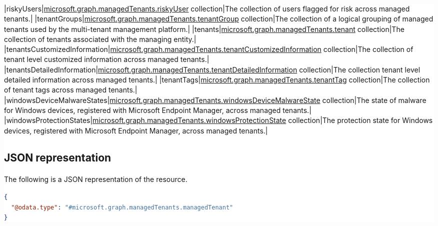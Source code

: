 |riskyUsers|[microsoft.graph.managedTenants.riskyUser](../resources/managedtenants-riskyuser.md) collection|The collection of users flagged for risk across managed tenants.|
|tenantGroups|[microsoft.graph.managedTenants.tenantGroup](../resources/managedtenants-tenantgroup.md) collection|The collection of a logical grouping of managed tenants used by the multi-tenant management platform.|
|tenants|[microsoft.graph.managedTenants.tenant](../resources/managedtenants-tenant.md) collection|The collection of tenants associated with the managing entity.|
|tenantsCustomizedInformation|[microsoft.graph.managedTenants.tenantCustomizedInformation](../resources/managedtenants-tenantcustomizedinformation.md) collection|The collection of tenant level customized information across managed tenants.|
|tenantsDetailedInformation|[microsoft.graph.managedTenants.tenantDetailedInformation](../resources/managedtenants-tenantdetailedinformation.md) collection|The collection tenant level detailed information across managed tenants.|
|tenantTags|[microsoft.graph.managedTenants.tenantTag](../resources/managedtenants-tenanttag.md) collection|The collection of tenant tags across managed tenants.|
|windowsDeviceMalwareStates|[microsoft.graph.managedTenants.windowsDeviceMalwareState](../resources/managedtenants-windowsdevicemalwarestate.md) collection|The state of malware for Windows devices, registered with Microsoft Endpoint Manager, across managed tenants.|
|windowsProtectionStates|[microsoft.graph.managedTenants.windowsProtectionState](../resources/managedtenants-windowsprotectionstate.md) collection|The protection state for Windows devices, registered with Microsoft Endpoint Manager, across managed tenants.|

## JSON representation
The following is a JSON representation of the resource.

``` json
{
  "@odata.type": "#microsoft.graph.managedTenants.managedTenant"
}
```
